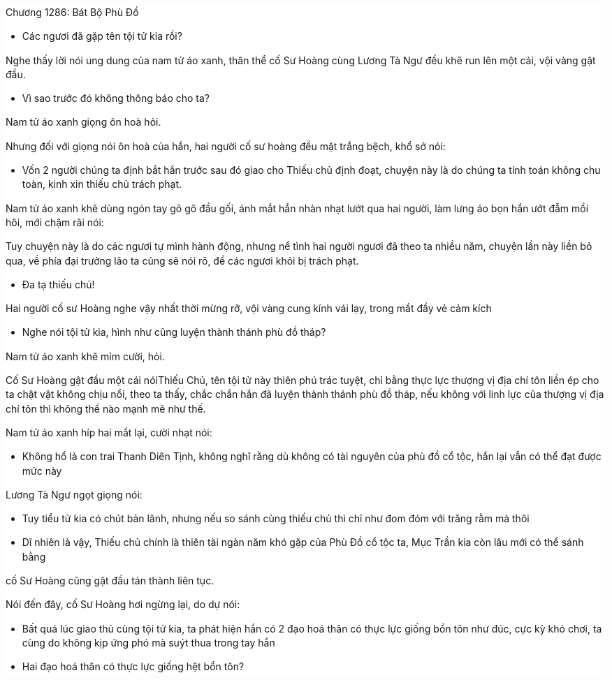 




Chương 1286: Bát Bộ Phù Đồ


- Các ngươi đã gặp tên tội tử kia rồi?

Nghe thấy lời nói ung dung của nam tử áo xanh, thân thể cố Sư Hoàng cùng Lương Tà Ngư đều khẽ run lên một cái, vội vàng gật đầu.

- Vì sao trước đó không thông báo cho ta?

Nam tử áo xanh giọng ôn hoà hỏi.

Nhưng đối với giọng nói ôn hoà của hắn, hai người cố sư hoàng đều mặt trắng bệch, khổ sở nói:

- Vốn 2 người chúng ta định bắt hắn trước sau đó giao cho Thiếu chủ định đoạt, chuyện này là do chúng ta tính toán không chu toàn, kinh xin thiếu chủ trách phạt.

Nam tử áo xanh khẽ dùng ngón tay gõ gõ đầu gối, ánh mắt hắn nhàn nhạt lướt qua hai người, làm lưng áo bọn hắn ướt đẫm mồi hôi, mới chậm rãi nói:

Tuy chuyện này là do các ngươi tự mình hành động, nhưng nể tình hai người ngươi đã theo ta nhiều năm, chuyện lần này liền bỏ qua, về phía đại trưởng lão ta cũng sẽ nói rõ, để các ngươi khỏi bị trách phạt.

- Đa tạ thiếu chủ!

Hai người cố sư Hoàng nghe vậy nhất thời mừng rỡ, vội vàng cung kính vái lạy, trong mắt đầy vẻ cảm kích

- Nghe nói tội tử kia, hình như cũng luyện thành thánh phù đồ tháp?

Nam tử áo xanh khẽ mỉm cười, hỏi.

Cố Sư Hoàng gật đầu một cái nóiThiếu Chủ, tên tội tử này thiên phú trác tuyệt, chỉ bằng thực lực thượng vị địa chí tôn liền ép cho ta chật vật không chịu nổi, theo ta thấy, chắc chắn hắn đã luyện thành thánh phù đồ tháp, nếu không với linh lực của thượng vị địa chí tôn thì không thể nào mạnh mẽ như thế.

Nam tử áo xanh híp hai mắt lại, cười nhạt nói:

- Không hổ là con trai Thanh Diên Tịnh, không nghĩ rằng dù không có tài nguyên của phù đồ cổ tộc, hắn lại vẫn có thể đạt được mức này

Lương Tà Ngư ngọt giọng nói:

- Tuy tiểu tử kia có chút bản lãnh, nhưng nếu so sánh cùng thiếu chủ thì chỉ như đom đóm với trăng rằm mà thôi

- Dĩ nhiên là vậy, Thiếu chủ chính là thiên tài ngàn năm khó gặp của Phù Đồ cổ tộc ta, Mục Trần kia còn lâu mới có thể sánh bằng

cố Sư Hoàng cũng gật đầu tán thành liên tục.

Nói đến đây, cố Sư Hoàng hơi ngừng lại, do dự nói:

- Bất quá lúc giao thủ cùng tội tử kia, ta phát hiện hắn có 2 đạo hoá thân có thực lực giống bổn tôn như đúc, cực kỳ khó chơi, ta cùng do không kịp ứng phó mà suýt thua trong tay hắn

- Hai đạo hoá thân có thực lực giống hệt bổn tôn?
